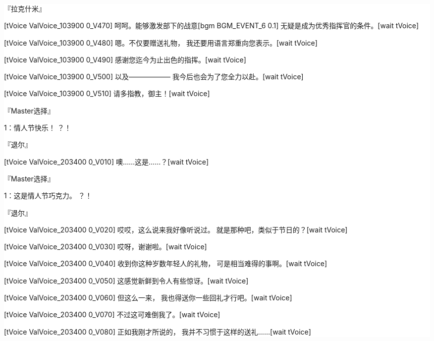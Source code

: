 『拉克什米』

[tVoice ValVoice_103900 0_V470]
呵呵。能够激发部下的战意[bgm BGM_EVENT_6 0.1]
无疑是成为优秀指挥官的条件。[wait tVoice]

[tVoice ValVoice_103900 0_V480]
嗯。不仅要赠送礼物，
我还要用语言郑重向您表示。[wait tVoice]

[tVoice ValVoice_103900 0_V490]
感谢您迄今为止出色的指挥。[wait tVoice]

[tVoice ValVoice_103900 0_V500]
以及——————
我今后也会为了您全力以赴。[wait tVoice]

[tVoice ValVoice_103900 0_V510]
请多指教，御主！[wait tVoice]

『Master选择』

1：情人节快乐！
？！

『退尔』

[tVoice ValVoice_203400 0_V010]
噢……这是……？[wait tVoice]

『Master选择』

1：这是情人节巧克力。
？！

『退尔』

[tVoice ValVoice_203400 0_V020]
哎哎，这么说来我好像听说过。
就是那种吧，类似于节日的？[wait tVoice]

[tVoice ValVoice_203400 0_V030]
哎呀，谢谢啦。[wait tVoice]

[tVoice ValVoice_203400 0_V040]
收到你这种岁数年轻人的礼物，
可是相当难得的事啊。[wait tVoice]

[tVoice ValVoice_203400 0_V050]
这感觉新鲜到令人有些惊讶。[wait tVoice]

[tVoice ValVoice_203400 0_V060]
但这么一来，
我也得送你一些回礼才行吧。[wait tVoice]

[tVoice ValVoice_203400 0_V070]
不过这可难倒我了。[wait tVoice]

[tVoice ValVoice_203400 0_V080]
正如我刚才所说的，
我并不习惯于这样的送礼……[wait tVoice]
